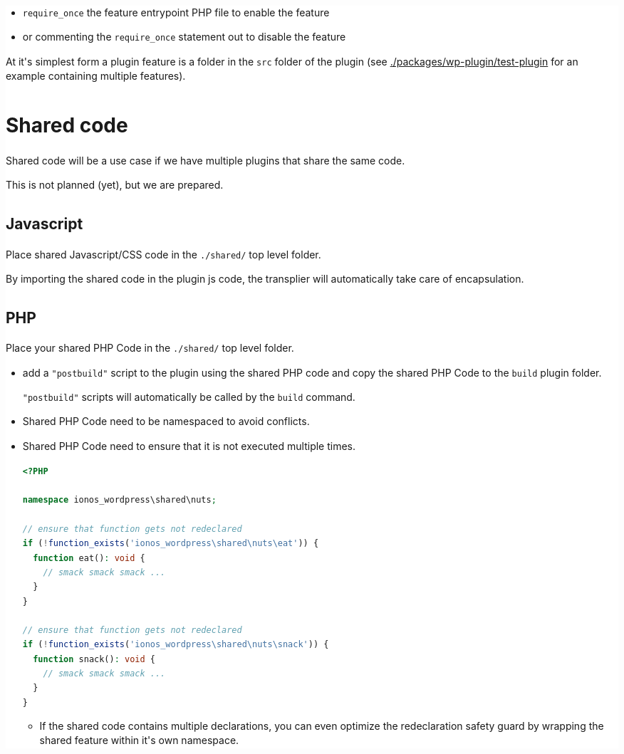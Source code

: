 - `require_once` the feature entrypoint PHP file to enable the feature

- or commenting the `require_once` statement out to disable the feature

At it's simplest form a plugin feature is a folder in the `src` folder of the plugin (see [./packages/wp-plugin/test-plugin](./packages/wp-plugin/test-plugin) for an example containing multiple features).

# Shared code

Shared code will be a use case if we have multiple plugins that share the same code.

This is not planned (yet), but we are prepared.

## Javascript

Place shared Javascript/CSS code in the `./shared/` top level folder.

By importing the shared code in the plugin js code, the transplier will automatically take care of encapsulation.

## PHP

Place your shared PHP Code in the `./shared/` top level folder.

- add a `"postbuild"` script to the plugin using the shared PHP code and copy the shared PHP Code to the `build` plugin folder.

  `"postbuild"` scripts will automatically be called by the `build` command.

- Shared PHP Code need to be namespaced to avoid conflicts.

- Shared PHP Code need to ensure that it is not executed multiple times.

  ```php
  <?PHP

  namespace ionos_wordpress\shared\nuts;

  // ensure that function gets not redeclared
  if (!function_exists('ionos_wordpress\shared\nuts\eat')) {
    function eat(): void {
      // smack smack smack ...
    }
  }

  // ensure that function gets not redeclared
  if (!function_exists('ionos_wordpress\shared\nuts\snack')) {
    function snack(): void {
      // smack smack smack ...
    }
  }
  ```

  - If the shared code contains multiple declarations, you can even optimize the redeclaration safety guard by wrapping the shared feature within it's own namespace.
